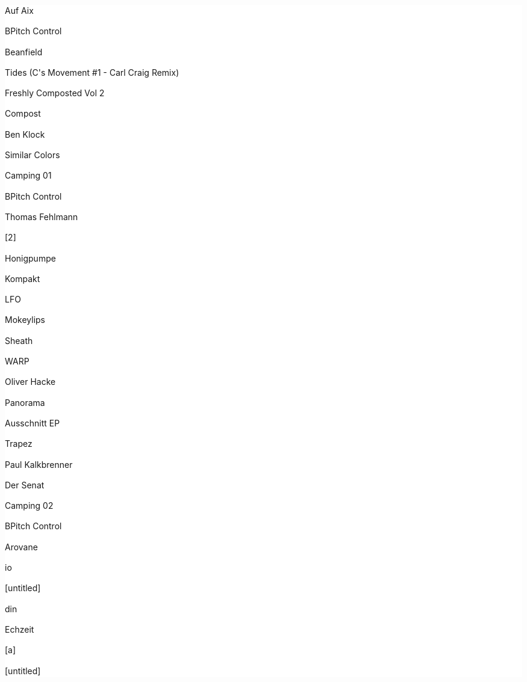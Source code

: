 Auf Aix

BPitch Control

Beanfield

Tides (C's Movement #1 - Carl Craig Remix)

Freshly Composted Vol 2

Compost

Ben Klock

Similar Colors

Camping 01

BPitch Control

Thomas Fehlmann

\[2\]

Honigpumpe

Kompakt

LFO

Mokeylips

Sheath

WARP

Oliver Hacke

Panorama

Ausschnitt EP

Trapez

Paul Kalkbrenner

Der Senat

Camping 02

BPitch Control

Arovane

io

\[untitled\]

din

Echzeit

\[a\]

\[untitled\]
